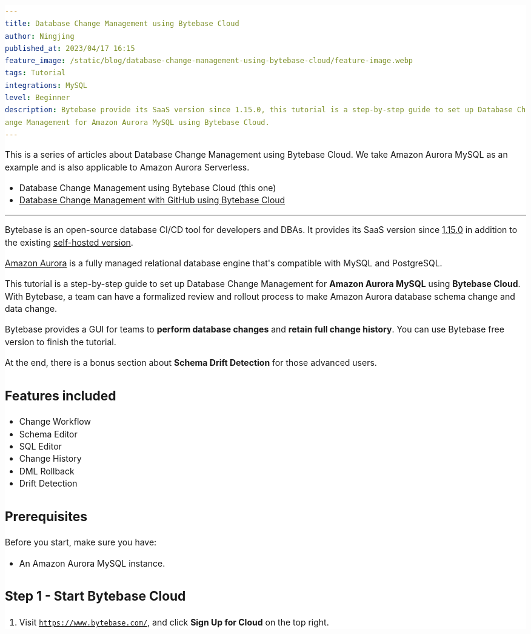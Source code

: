 ```yaml
---
title: Database Change Management using Bytebase Cloud
author: Ningjing
published_at: 2023/04/17 16:15
feature_image: /static/blog/database-change-management-using-bytebase-cloud/feature-image.webp
tags: Tutorial
integrations: MySQL
level: Beginner
description: Bytebase provide its SaaS version since 1.15.0, this tutorial is a step-by-step guide to set up Database Change Management for Amazon Aurora MySQL using Bytebase Cloud. 
---
```

This is a series of articles about Database Change Management using Bytebase Cloud. We take Amazon Aurora MySQL as an example and is also applicable to Amazon Aurora Serverless.

- Database Change Management using Bytebase Cloud (this one)
- [Database Change Management with GitHub using Bytebase Cloud](/blog/database-change-management-with-github-using-bytebase-cloud)

---

Bytebase is an open-source database CI/CD tool for developers and DBAs. It provides its SaaS version since [1.15.0](/changelog/bytebase-1-15-0) in addition to the existing [self-hosted version](/docs/get-started/install/deploy-with-docker).

[Amazon Aurora](https://aws.amazon.com/rds/aurora/) is a fully managed relational database engine that's compatible with MySQL and PostgreSQL.

This tutorial is a step-by-step guide to set up Database Change Management for **Amazon Aurora MySQL** using **Bytebase Cloud**. With Bytebase, a team can have a formalized review and rollout process to make Amazon Aurora database schema change and data change.

Bytebase provides a GUI for teams to **perform database changes** and **retain full change history**. You can use Bytebase free version to finish the tutorial.

At the end, there is a bonus section about **Schema Drift Detection** for those advanced users.

## Features included

- Change Workflow
- Schema Editor
- SQL Editor
- Change History
- DML Rollback
- Drift Detection

## Prerequisites

Before you start, make sure you have:

- An Amazon Aurora MySQL instance.

## Step 1 - Start Bytebase Cloud
1. Visit [`https://www.bytebase.com/`](/), and click **Sign Up for Cloud** on the top right.
